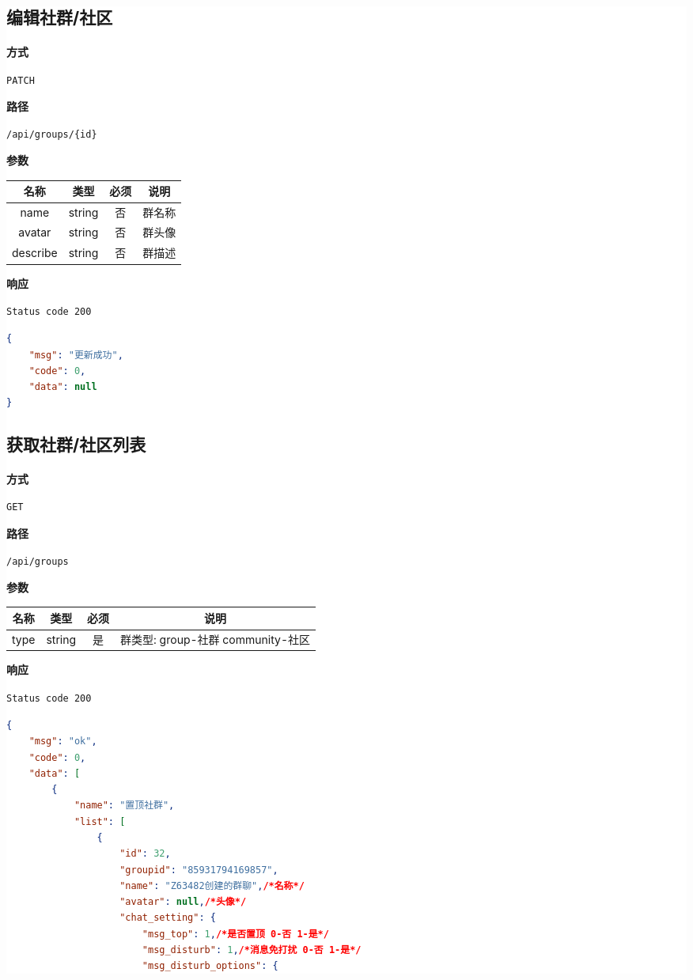 
## 编辑社群/社区

**方式**

`PATCH`

**路径**

`/api/groups/{id}`

**参数**

| 名称  |  类型  | 必须 |              说明              |
| :---: | :----: | :--: | :----------------------------: |
| name | string |  否  | 群名称 |
| avatar | string |  否  | 群头像 |
| describe | string |  否  | 群描述 |

**响应**

`Status code 200`

```json
{
    "msg": "更新成功",
    "code": 0,
    "data": null
}
```

## 获取社群/社区列表

**方式**

`GET`

**路径**

`/api/groups`

**参数**

| 名称  |  类型  | 必须 |              说明              |
| :---: | :----: | :--: | :----------------------------: |
| type | string |  是  | 群类型: group-社群 community-社区 |

**响应**

`Status code 200`

```json
{
    "msg": "ok",
    "code": 0,
    "data": [
        {
            "name": "置顶社群",
            "list": [
                {
                    "id": 32,
                    "groupid": "85931794169857",
                    "name": "Z63482创建的群聊",/*名称*/
                    "avatar": null,/*头像*/
                    "chat_setting": {
                        "msg_top": 1,/*是否置顶 0-否 1-是*/
                        "msg_disturb": 1,/*消息免打扰 0-否 1-是*/
                        "msg_disturb_options": {
```